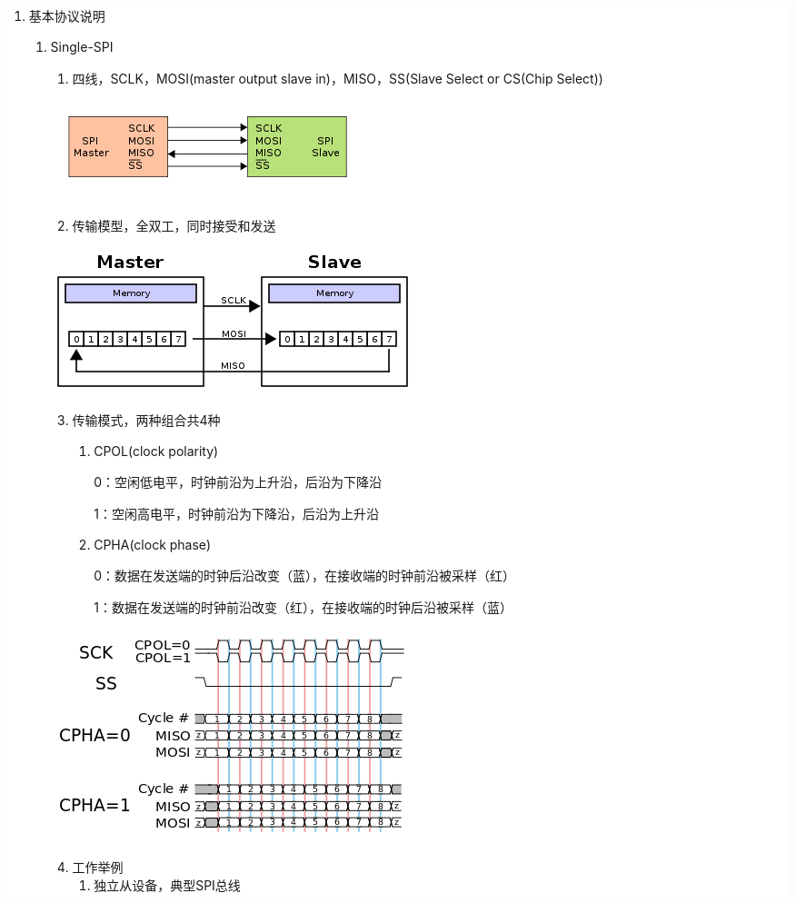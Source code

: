 1. 基本协议说明
    1. Single-SPI
        1. 四线，SCLK，MOSI(master output slave in)，MISO，SS(Slave Select or CS(Chip Select))
            
        ![](../assets/spi1.png)
            
        2. 传输模型，全双工，同时接受和发送
            
        ![](../assets/spi2.png)
            
        3. 传输模式，两种组合共4种
            1. CPOL(clock polarity)
                
                0：空闲低电平，时钟前沿为上升沿，后沿为下降沿
                
                1：空闲高电平，时钟前沿为下降沿，后沿为上升沿
                
            2. CPHA(clock phase)
                
                0：数据在发送端的时钟后沿改变（蓝），在接收端的时钟前沿被采样（红）
                
                1：数据在发送端的时钟前沿改变（红），在接收端的时钟后沿被采样（蓝）
                
            
        ![](../assets/spi3.png)
            
        4. 工作举例
            1. 独立从设备，典型SPI总线
                